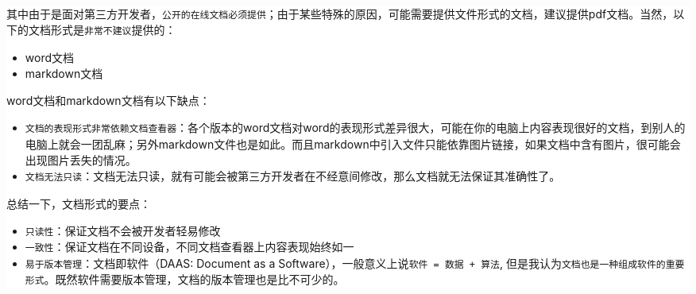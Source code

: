 其中由于是面对第三方开发者，`公开的在线文档必须提供`；由于某些特殊的原因，可能需要提供文件形式的文档，建议提供pdf文档。当然，以下的文档形式是`非常不建议`提供的：

- word文档
- markdown文档

word文档和markdown文档有以下缺点：

- `文档的表现形式非常依赖文档查看器`：各个版本的word文档对word的表现形式差异很大，可能在你的电脑上内容表现很好的文档，到别人的电脑上就会一团乱麻；另外markdown文件也是如此。而且markdown中引入文件只能依靠图片链接，如果文档中含有图片，很可能会出现图片丢失的情况。
- `文档无法只读`：文档无法只读，就有可能会被第三方开发者在不经意间修改，那么文档就无法保证其准确性了。

总结一下，文档形式的要点：

- `只读性`：保证文档不会被开发者轻易修改
- `一致性`：保证文档在不同设备，不同文档查看器上内容表现始终如一
- `易于版本管理`：文档即软件（DAAS: Document as a Software），一般意义上说`软件 = 数据 + 算法`, 但是我认为`文档也是一种组成软件的重要形式`。既然软件需要版本管理，文档的版本管理也是比不可少的。